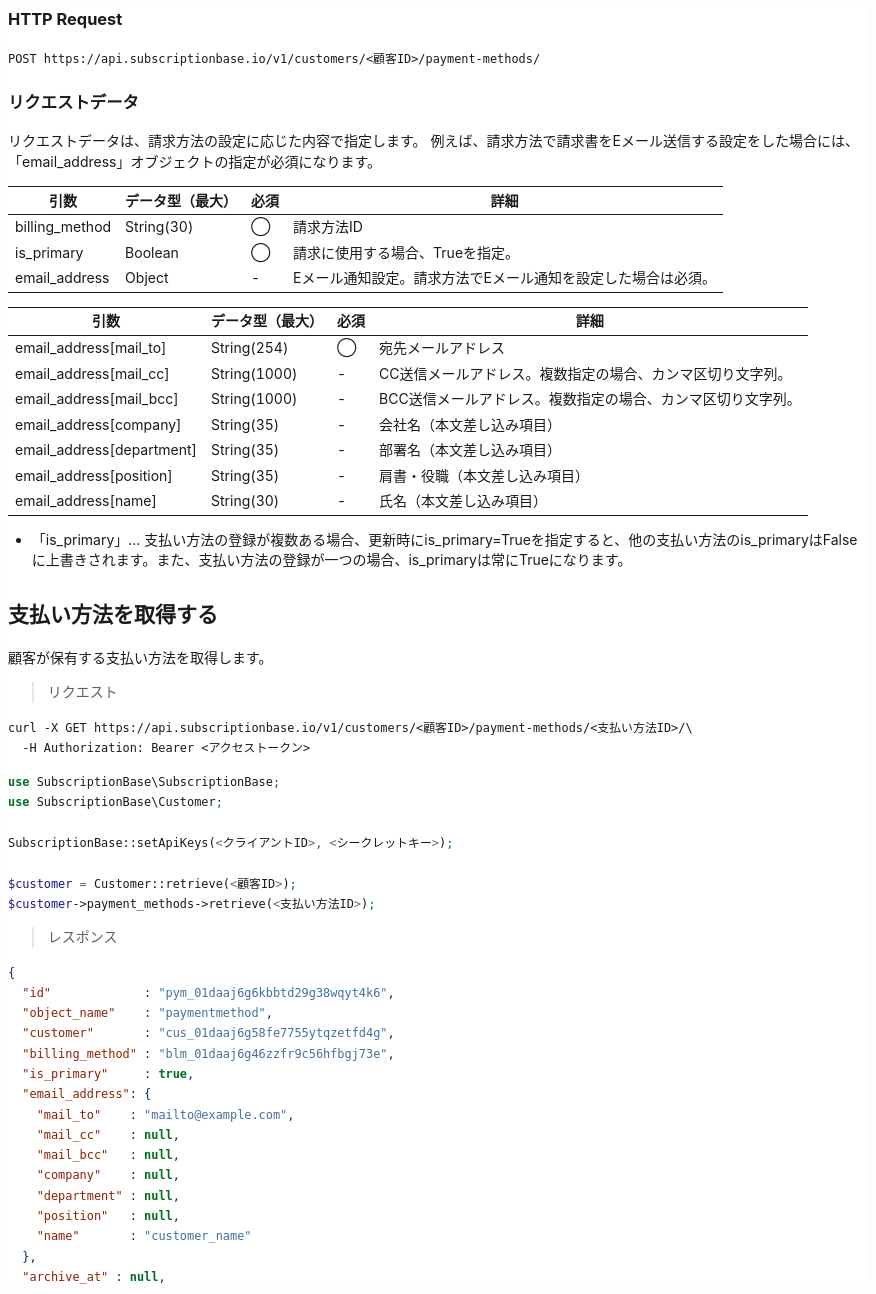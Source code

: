 ### HTTP Request

`POST https://api.subscriptionbase.io/v1/customers/<顧客ID>/payment-methods/`

### リクエストデータ
リクエストデータは、請求方法の設定に応じた内容で指定します。
例えば、請求方法で請求書をEメール送信する設定をした場合には、「email_address」オブジェクトの指定が必須になります。

引数 | データ型（最大） | 必須 |詳細
---- | ---- | -- | -----------
billing_method | String(30) | ◯ | 請求方法ID
is_primary | Boolean | ◯ | 請求に使用する場合、Trueを指定。
email_address | Object | - | Eメール通知設定。請求方法でEメール通知を設定した場合は必須。

引数 | データ型（最大） | 必須 |詳細
---- | ---- | -- | -----------
email_address[mail_to] | String(254) | ◯ | 宛先メールアドレス
email_address[mail_cc] | String(1000) | - | CC送信メールアドレス。複数指定の場合、カンマ区切り文字列。
email_address[mail_bcc] | String(1000) | - | BCC送信メールアドレス。複数指定の場合、カンマ区切り文字列。
email_address[company] | String(35) | - | 会社名（本文差し込み項目）
email_address[department] | String(35) | - | 部署名（本文差し込み項目）
email_address[position] | String(35) | - | 肩書・役職（本文差し込み項目）
email_address[name] | String(30) | - | 氏名（本文差し込み項目）

* 「is_primary」... 支払い方法の登録が複数ある場合、更新時にis_primary=Trueを指定すると、他の支払い方法のis_primaryはFalseに上書きされます。また、支払い方法の登録が一つの場合、is_primaryは常にTrueになります。


## 支払い方法を取得する

顧客が保有する支払い方法を取得します。

> リクエスト

```shell
curl -X GET https://api.subscriptionbase.io/v1/customers/<顧客ID>/payment-methods/<支払い方法ID>/\
  -H Authorization: Bearer <アクセストークン>
```

```php
use SubscriptionBase\SubscriptionBase;
use SubscriptionBase\Customer;

SubscriptionBase::setApiKeys(<クライアントID>, <シークレットキー>);

$customer = Customer::retrieve(<顧客ID>);
$customer->payment_methods->retrieve(<支払い方法ID>);
```

> レスポンス

```json
{
  "id"             : "pym_01daaj6g6kbbtd29g38wqyt4k6",
  "object_name"    : "paymentmethod",
  "customer"       : "cus_01daaj6g58fe7755ytqzetfd4g",
  "billing_method" : "blm_01daaj6g46zzfr9c56hfbgj73e",
  "is_primary"     : true,
  "email_address": {
    "mail_to"    : "mailto@example.com",
    "mail_cc"    : null,
    "mail_bcc"   : null,
    "company"    : null,
    "department" : null,
    "position"   : null,
    "name"       : "customer_name"
  },
  "archive_at" : null,
```